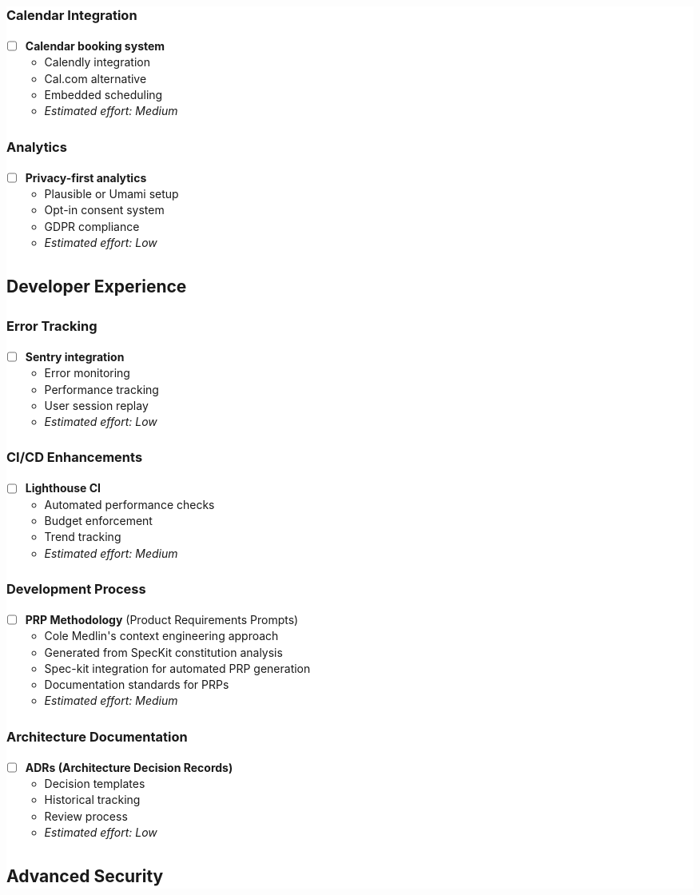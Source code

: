### Calendar Integration

- [ ] **Calendar booking system**
  - Calendly integration
  - Cal.com alternative
  - Embedded scheduling
  - _Estimated effort: Medium_

### Analytics

- [ ] **Privacy-first analytics**
  - Plausible or Umami setup
  - Opt-in consent system
  - GDPR compliance
  - _Estimated effort: Low_

## Developer Experience

### Error Tracking

- [ ] **Sentry integration**
  - Error monitoring
  - Performance tracking
  - User session replay
  - _Estimated effort: Low_

### CI/CD Enhancements

- [ ] **Lighthouse CI**
  - Automated performance checks
  - Budget enforcement
  - Trend tracking
  - _Estimated effort: Medium_

### Development Process

- [ ] **PRP Methodology** (Product Requirements Prompts)
  - Cole Medlin's context engineering approach
  - Generated from SpecKit constitution analysis
  - Spec-kit integration for automated PRP generation
  - Documentation standards for PRPs
  - _Estimated effort: Medium_

### Architecture Documentation

- [ ] **ADRs (Architecture Decision Records)**
  - Decision templates
  - Historical tracking
  - Review process
  - _Estimated effort: Low_

## Advanced Security
